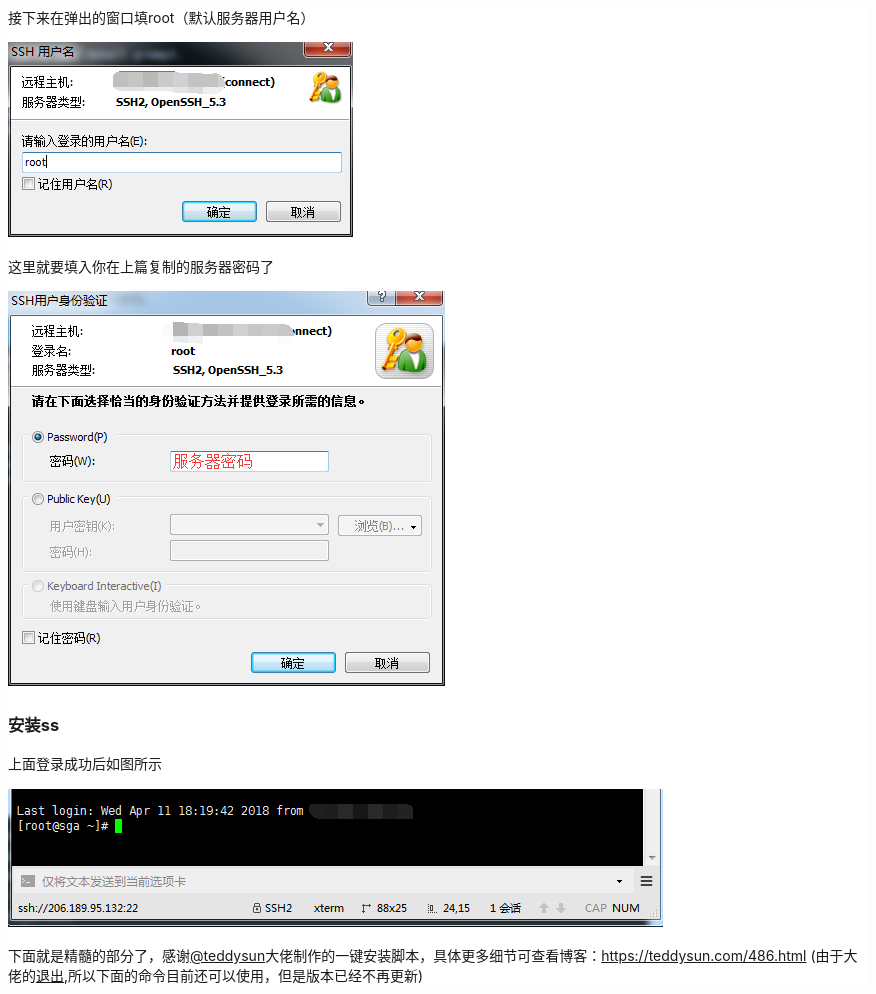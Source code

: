 接下来在弹出的窗口填root（默认服务器用户名）

![](./images/w-3.png)

这里就要填入你在上篇复制的服务器密码了

![](./images/w-4.png)

### 安装ss

上面登录成功后如图所示

![](./images/w-5.png)

下面就是精髓的部分了，感谢[@teddysun](https://github.com/teddysun)大佬制作的一键安装脚本，具体更多细节可查看博客：https://teddysun.com/486.html  (由于大佬的[退出](https://teddysun.com/548.html),所以下面的命令目前还可以使用，但是版本已经不再更新)
